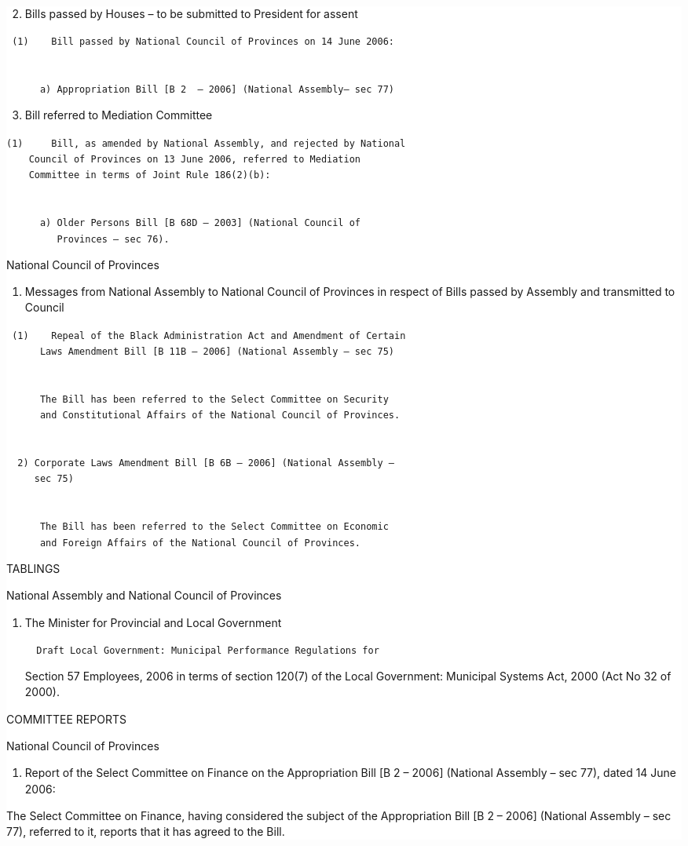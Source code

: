 2.    Bills passed by Houses – to be submitted to President for assent


     (1)    Bill passed by National Council of Provinces on 14 June 2006:


          a) Appropriation Bill [B 2  – 2006] (National Assembly– sec 77)


3.    Bill referred to Mediation Committee

    (1)     Bill, as amended by National Assembly, and rejected by National
        Council of Provinces on 13 June 2006, referred to Mediation
        Committee in terms of Joint Rule 186(2)(b):


          a) Older Persons Bill [B 68D – 2003] (National Council of
             Provinces – sec 76).

National Council of Provinces

1.    Messages from National Assembly to National Council of Provinces in
     respect of Bills passed by Assembly and transmitted to Council


     (1)    Repeal of the Black Administration Act and Amendment of Certain
          Laws Amendment Bill [B 11B – 2006] (National Assembly – sec 75)


          The Bill has been referred to the Select Committee on Security
          and Constitutional Affairs of the National Council of Provinces.


      2) Corporate Laws Amendment Bill [B 6B – 2006] (National Assembly –
         sec 75)


          The Bill has been referred to the Select Committee on Economic
          and Foreign Affairs of the National Council of Provinces.
TABLINGS

National Assembly and National Council of Provinces

1.    The Minister for Provincial and Local Government

            Draft Local Government: Municipal Performance Regulations for
      Section 57 Employees, 2006 in terms of section 120(7) of the Local
      Government: Municipal Systems Act, 2000 (Act No 32 of 2000).

COMMITTEE REPORTS

National Council of Provinces

1.    Report of the Select Committee on Finance on the Appropriation Bill
    [B 2 – 2006] (National Assembly – sec 77), dated 14 June 2006:

The Select Committee on Finance, having considered the subject of the
Appropriation Bill [B 2 – 2006] (National Assembly – sec 77), referred to
it, reports that it has agreed to the Bill.

